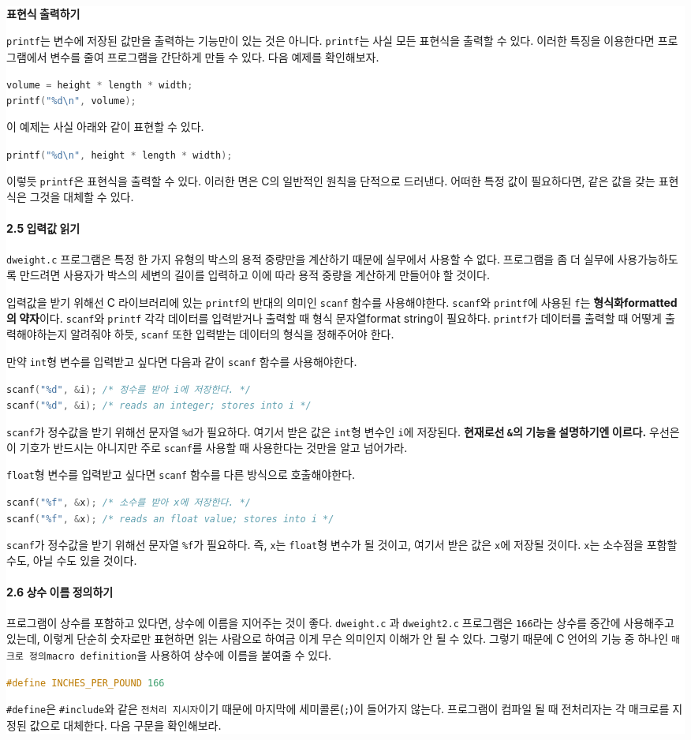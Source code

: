 **표현식 출력하기**

`printf`는 변수에 저장된 값만을 출력하는 기능만이 있는 것은 아니다. `printf`는 사실 모든 표현식을 출력할 수 있다. 이러한 특징을 이용한다면 프로그램에서 변수를 줄여 프로그램을 간단하게 만들 수 있다. 다음 예제를 확인해보자.

```c
volume = height * length * width;
printf("%d\n", volume);
```

이 예제는 사실 아래와 같이 표현할 수 있다.

```c
printf("%d\n", height * length * width);
```

이렇듯 `printf`은 표현식을 출력할 수 있다. 이러한 면은 C의 일반적인 원칙을 단적으로 드러낸다. 어떠한 특정 값이 필요하다면, 같은 값을 갖는 표현식은 그것을 대체할 수 있다.

#### 2.5 입력값 읽기

`dweight.c` 프로그램은 특정 한 가지 유형의 박스의 용적 중량만을 계산하기 때문에 실무에서 사용할 수 없다. 프로그램을 좀 더 실무에 사용가능하도록 만드려면 사용자가 박스의 세변의 길이를 입력하고 이에 따라 용적 중량을 계산하게 만들어야 할 것이다.

입력값을 받기 위해선 C 라이브러리에 있는 `printf`의 반대의 의미인 `scanf` 함수를 사용해야한다. `scanf`와 `printf`에 사용된 `f`는 **형식화formatted의 약자**이다. `scanf`와 `printf` 각각 데이터를 입력받거나 출력할 때 형식 문자열format string이 필요하다. `printf`가 데이터를 출력할 때 어떻게 출력해야하는지 알려줘야 하듯, `scanf` 또한 입력받는 데이터의 형식을 정해주어야 한다.

만약 `int`형 변수를 입력받고 싶다면 다음과 같이 `scanf` 함수를 사용해야한다.

```c
scanf("%d", &i); /* 정수를 받아 i에 저장한다. */
scanf("%d", &i); /* reads an integer; stores into i */
```

`scanf`가 정수값을 받기 위해선 문자열 `%d`가 필요하다. 여기서 받은 값은 `int`형 변수인 `i`에 저장된다. **현재로선 `&`의 기능을 설명하기엔 이르다.** 우선은 이 기호가 반드시는 아니지만 주로 `scanf`를 사용할 때 사용한다는 것만을 알고 넘어가라.

`float`형 변수를 입력받고 싶다면 `scanf` 함수를 다른 방식으로 호출해야한다.

```c
scanf("%f", &x); /* 소수를 받아 x에 저장한다. */
scanf("%f", &x); /* reads an float value; stores into i */
```

`scanf`가 정수값을 받기 위해선 문자열 `%f`가 필요하다. 즉, `x`는 `float`형 변수가 될 것이고, 여기서 받은 값은 `x`에 저장될 것이다. `x`는 소수점을 포함할 수도, 아닐 수도 있을 것이다.

#### 2.6 상수 이름 정의하기

프로그램이 상수를 포함하고 있다면, 상수에 이름을 지어주는 것이 좋다. `dweight.c` 과 `dweight2.c` 프로그램은 `166`라는 상수를 중간에 사용해주고 있는데, 이렇게 단순히 숫자로만 표현하면 읽는 사람으로 하여금 이게 무슨 의미인지 이해가 안 될 수 있다. 그렇기 때문에 C 언어의 기능 중 하나인 `매크로 정의macro definition`을 사용하여 상수에 이름을 붙여줄 수 있다.

```c
#define INCHES_PER_POUND 166
```

`#define`은 `#include`와 같은 `전처리 지시자`이기 때문에 마지막에 세미콜론(`;`)이 들어가지 않는다. 프로그램이 컴파일 될 때 전처리자는 각 매크로를 지정된 값으로 대체한다. 다음 구문을 확인해보라.

